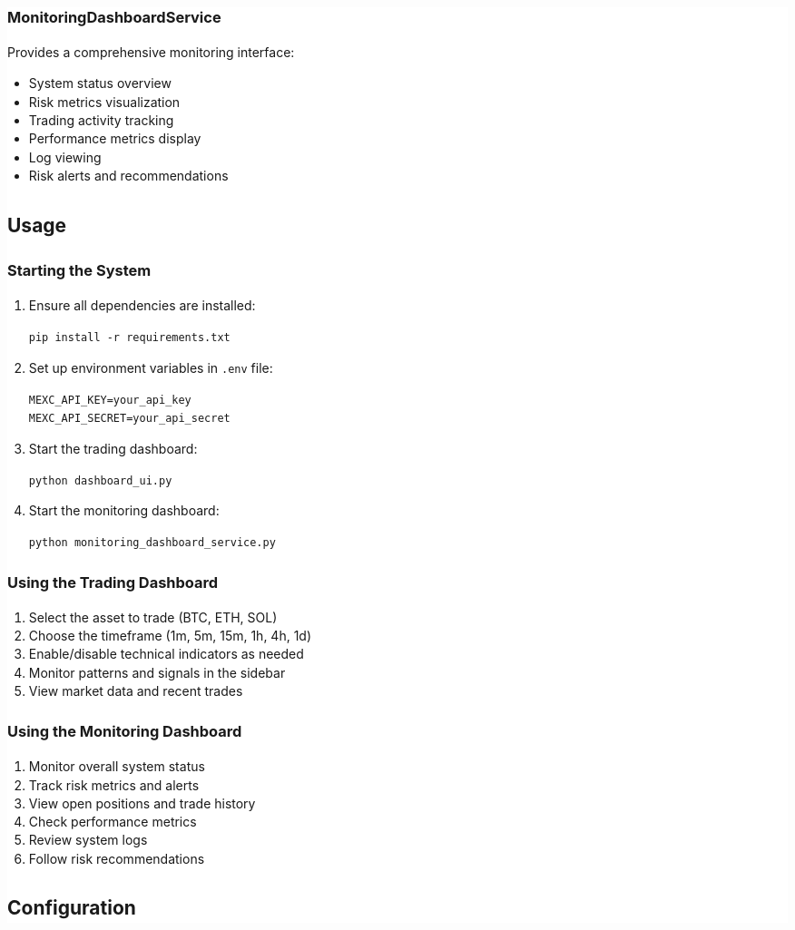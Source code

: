 ### MonitoringDashboardService

Provides a comprehensive monitoring interface:

- System status overview
- Risk metrics visualization
- Trading activity tracking
- Performance metrics display
- Log viewing
- Risk alerts and recommendations

## Usage

### Starting the System

1. Ensure all dependencies are installed:
   ```
   pip install -r requirements.txt
   ```

2. Set up environment variables in `.env` file:
   ```
   MEXC_API_KEY=your_api_key
   MEXC_API_SECRET=your_api_secret
   ```

3. Start the trading dashboard:
   ```
   python dashboard_ui.py
   ```

4. Start the monitoring dashboard:
   ```
   python monitoring_dashboard_service.py
   ```

### Using the Trading Dashboard

1. Select the asset to trade (BTC, ETH, SOL)
2. Choose the timeframe (1m, 5m, 15m, 1h, 4h, 1d)
3. Enable/disable technical indicators as needed
4. Monitor patterns and signals in the sidebar
5. View market data and recent trades

### Using the Monitoring Dashboard

1. Monitor overall system status
2. Track risk metrics and alerts
3. View open positions and trade history
4. Check performance metrics
5. Review system logs
6. Follow risk recommendations

## Configuration
